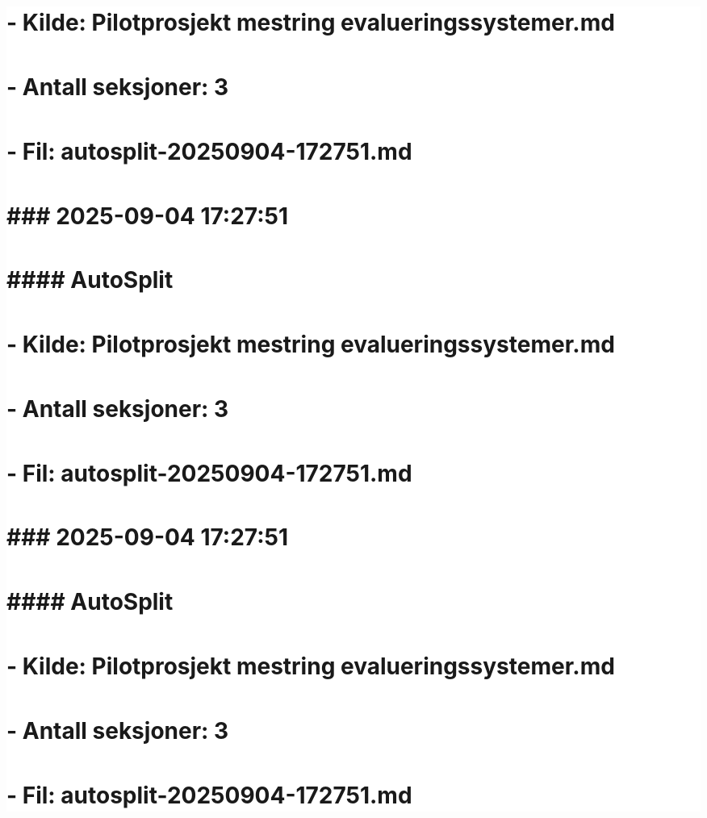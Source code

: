 # \- Kilde: Pilotprosjekt mestring evalueringssystemer.md

# \- Antall seksjoner: 3

# \- Fil: autosplit-20250904-172751.md

#

#

#

#

# \### 2025-09-04 17:27:51

# \#### AutoSplit

# \- Kilde: Pilotprosjekt mestring evalueringssystemer.md

# \- Antall seksjoner: 3

# \- Fil: autosplit-20250904-172751.md

#

#

#

#

# \### 2025-09-04 17:27:51

# \#### AutoSplit

# \- Kilde: Pilotprosjekt mestring evalueringssystemer.md

# \- Antall seksjoner: 3

# \- Fil: autosplit-20250904-172751.md
